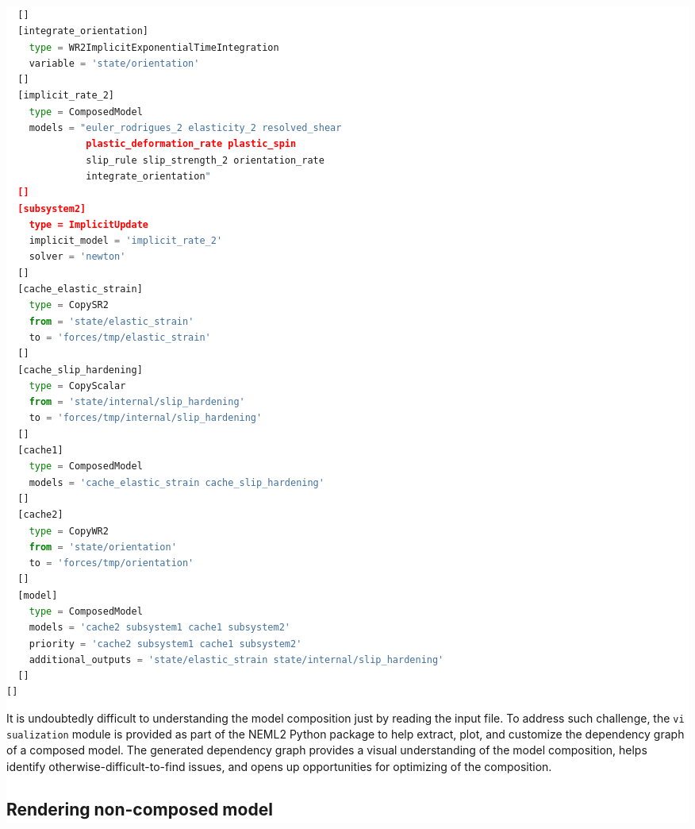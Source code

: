 ```python
  []
  [integrate_orientation]
    type = WR2ImplicitExponentialTimeIntegration
    variable = 'state/orientation'
  []
  [implicit_rate_2]
    type = ComposedModel
    models = "euler_rodrigues_2 elasticity_2 resolved_shear
              plastic_deformation_rate plastic_spin
              slip_rule slip_strength_2 orientation_rate
              integrate_orientation"
  []
  [subsystem2]
    type = ImplicitUpdate
    implicit_model = 'implicit_rate_2'
    solver = 'newton'
  []
  [cache_elastic_strain]
    type = CopySR2
    from = 'state/elastic_strain'
    to = 'forces/tmp/elastic_strain'
  []
  [cache_slip_hardening]
    type = CopyScalar
    from = 'state/internal/slip_hardening'
    to = 'forces/tmp/internal/slip_hardening'
  []
  [cache1]
    type = ComposedModel
    models = 'cache_elastic_strain cache_slip_hardening'
  []
  [cache2]
    type = CopyWR2
    from = 'state/orientation'
    to = 'forces/tmp/orientation'
  []
  [model]
    type = ComposedModel
    models = 'cache2 subsystem1 cache1 subsystem2'
    priority = 'cache2 subsystem1 cache1 subsystem2'
    additional_outputs = 'state/elastic_strain state/internal/slip_hardening'
  []
[]
```
It is undoubtedly difficult to understanding the model composition just by reading the input file. To address such challenge, the `visualization` module is provided as part of the NEML2 Python package to help extract, plot, and customize the dependency graph of a composed model. The generated dependency graph provides a visual understanding of the model composition, helps identify otherwise-difficult-to-find issues, and opens up opportunities for optimizing of the composition.

## Rendering non-composed model
